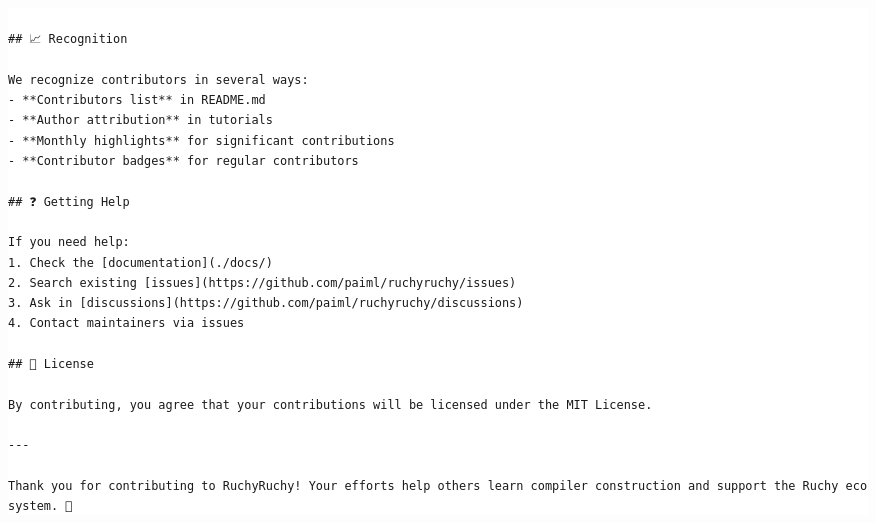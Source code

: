 ```

## 📈 Recognition

We recognize contributors in several ways:
- **Contributors list** in README.md
- **Author attribution** in tutorials
- **Monthly highlights** for significant contributions
- **Contributor badges** for regular contributors

## ❓ Getting Help

If you need help:
1. Check the [documentation](./docs/)
2. Search existing [issues](https://github.com/paiml/ruchyruchy/issues)
3. Ask in [discussions](https://github.com/paiml/ruchyruchy/discussions)
4. Contact maintainers via issues

## 📜 License

By contributing, you agree that your contributions will be licensed under the MIT License.

---

Thank you for contributing to RuchyRuchy! Your efforts help others learn compiler construction and support the Ruchy ecosystem. 🎉